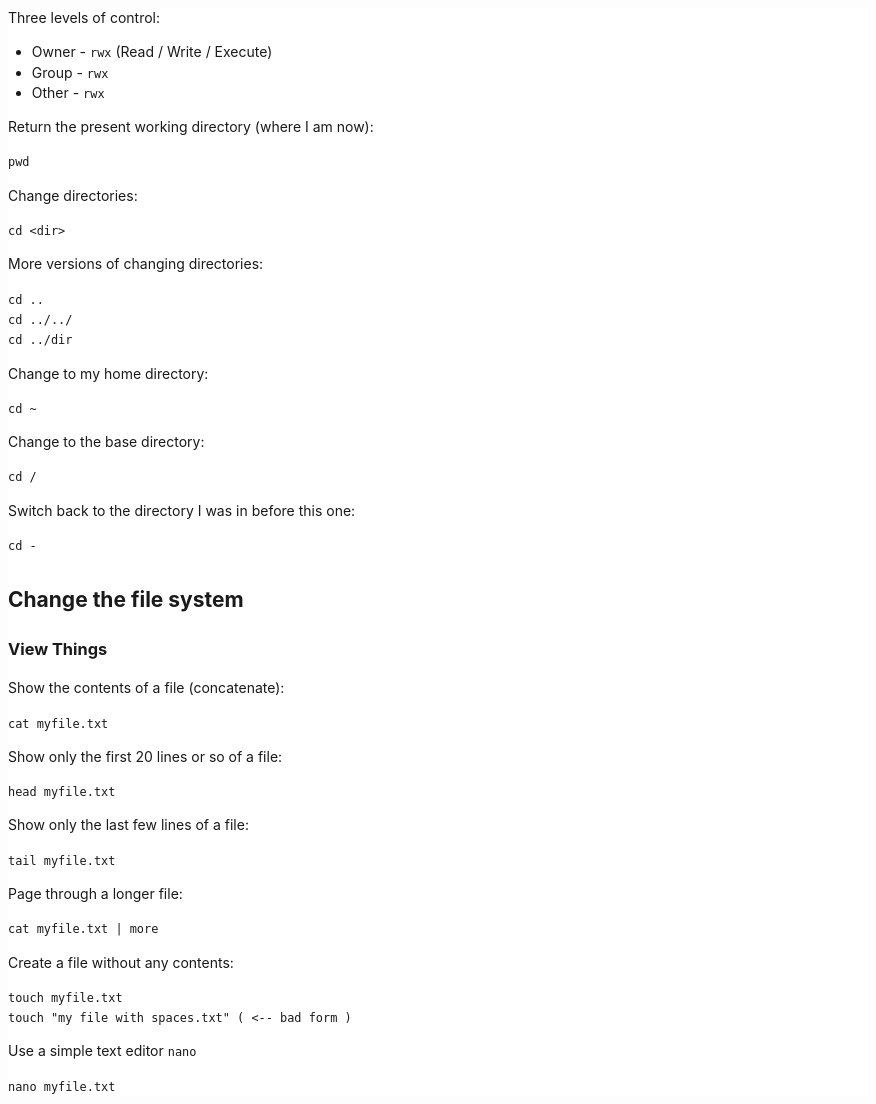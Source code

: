 Three levels of control:

* Owner - `rwx` (Read / Write / Execute)
* Group - `rwx`
* Other - `rwx`

Return the present working directory (where I am now):

    pwd

Change directories:

    cd <dir>

More versions of changing directories:

    cd ..
    cd ../../
    cd ../dir

Change to my home directory:

    cd ~

Change to the base directory:

    cd /

Switch back to the directory I was in before this one:

    cd -


## Change the file system

### View Things

Show the contents of a file (concatenate):

    cat myfile.txt

Show only the first 20 lines or so of a file:

    head myfile.txt

Show only the last few lines of a file:

    tail myfile.txt

Page through a longer file:

    cat myfile.txt | more

Create a file without any contents:

    touch myfile.txt
    touch "my file with spaces.txt" ( <-- bad form )

Use a simple text editor `nano`

    nano myfile.txt
